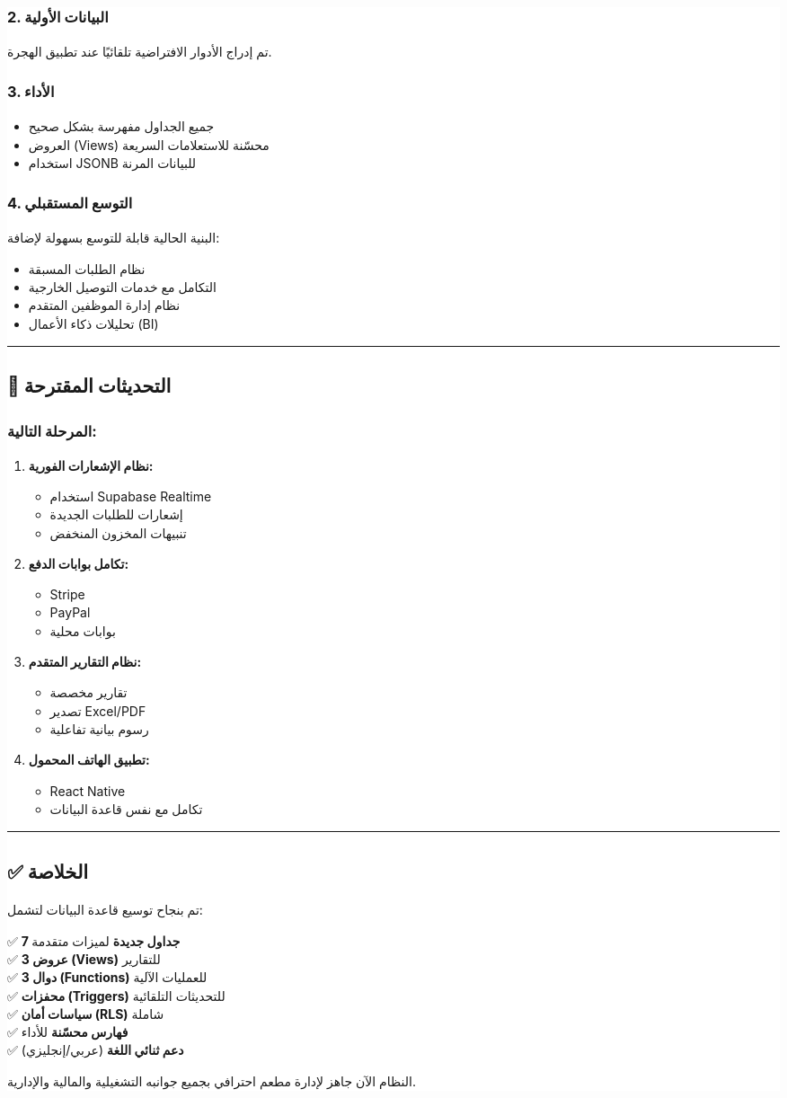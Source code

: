 ### 2. البيانات الأولية

تم إدراج الأدوار الافتراضية تلقائيًا عند تطبيق الهجرة.

### 3. الأداء

- جميع الجداول مفهرسة بشكل صحيح
- العروض (Views) محسّنة للاستعلامات السريعة
- استخدام JSONB للبيانات المرنة

### 4. التوسع المستقبلي

البنية الحالية قابلة للتوسع بسهولة لإضافة:
- نظام الطلبات المسبقة
- التكامل مع خدمات التوصيل الخارجية
- نظام إدارة الموظفين المتقدم
- تحليلات ذكاء الأعمال (BI)

---

## 🔄 التحديثات المقترحة

### المرحلة التالية:

1. **نظام الإشعارات الفورية:**
   - استخدام Supabase Realtime
   - إشعارات للطلبات الجديدة
   - تنبيهات المخزون المنخفض

2. **تكامل بوابات الدفع:**
   - Stripe
   - PayPal
   - بوابات محلية

3. **نظام التقارير المتقدم:**
   - تقارير مخصصة
   - تصدير Excel/PDF
   - رسوم بيانية تفاعلية

4. **تطبيق الهاتف المحمول:**
   - React Native
   - تكامل مع نفس قاعدة البيانات

---

## ✅ الخلاصة

تم بنجاح توسيع قاعدة البيانات لتشمل:

✅ **7 جداول جديدة** لميزات متقدمة  
✅ **3 عروض (Views)** للتقارير  
✅ **3 دوال (Functions)** للعمليات الآلية  
✅ **محفزات (Triggers)** للتحديثات التلقائية  
✅ **سياسات أمان (RLS)** شاملة  
✅ **فهارس محسّنة** للأداء  
✅ **دعم ثنائي اللغة** (عربي/إنجليزي)  

النظام الآن جاهز لإدارة مطعم احترافي بجميع جوانبه التشغيلية والمالية والإدارية.

